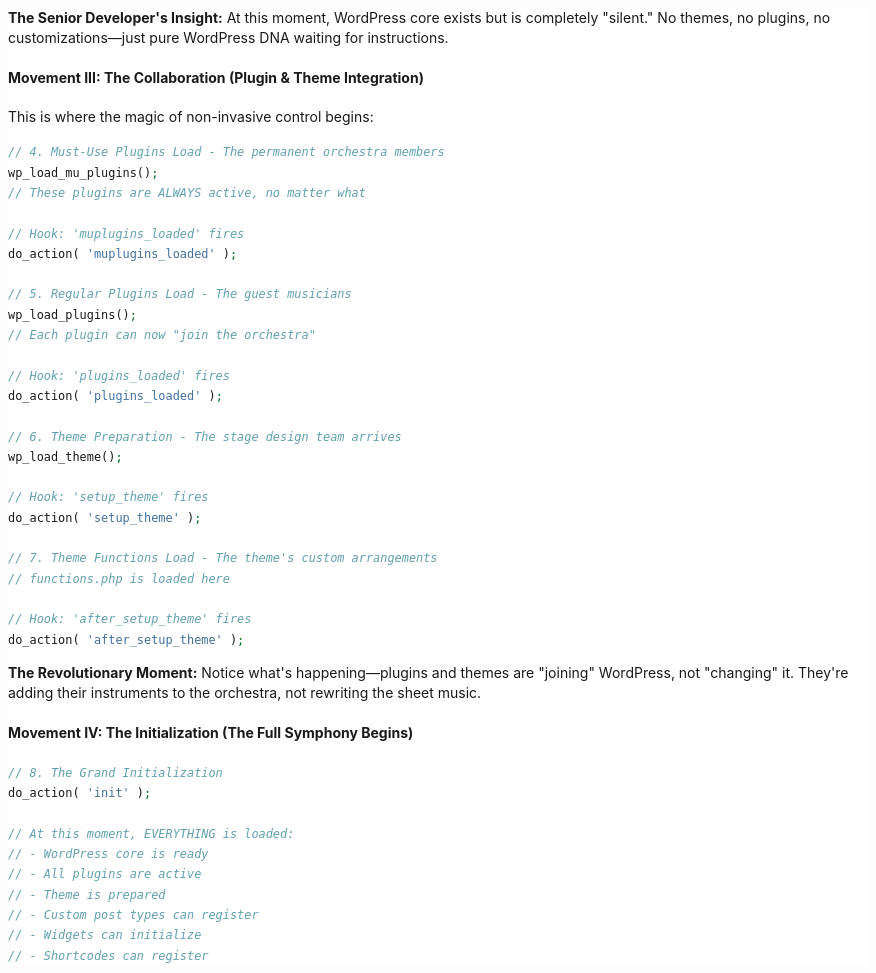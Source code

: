 **The Senior Developer's Insight:** At this moment, WordPress core exists but is completely "silent." No themes, no plugins, no customizations—just pure WordPress DNA waiting for instructions.

#### Movement III: The Collaboration (Plugin & Theme Integration)

This is where the magic of non-invasive control begins:

```php
// 4. Must-Use Plugins Load - The permanent orchestra members
wp_load_mu_plugins();
// These plugins are ALWAYS active, no matter what

// Hook: 'muplugins_loaded' fires
do_action( 'muplugins_loaded' );

// 5. Regular Plugins Load - The guest musicians
wp_load_plugins();
// Each plugin can now "join the orchestra"

// Hook: 'plugins_loaded' fires
do_action( 'plugins_loaded' );

// 6. Theme Preparation - The stage design team arrives
wp_load_theme();

// Hook: 'setup_theme' fires
do_action( 'setup_theme' );

// 7. Theme Functions Load - The theme's custom arrangements
// functions.php is loaded here

// Hook: 'after_setup_theme' fires
do_action( 'after_setup_theme' );
```

**The Revolutionary Moment:** Notice what's happening—plugins and themes are "joining" WordPress, not "changing" it. They're adding their instruments to the orchestra, not rewriting the sheet music.

#### Movement IV: The Initialization (The Full Symphony Begins)

```php
// 8. The Grand Initialization
do_action( 'init' );

// At this moment, EVERYTHING is loaded:
// - WordPress core is ready
// - All plugins are active  
// - Theme is prepared
// - Custom post types can register
// - Widgets can initialize
// - Shortcodes can register
```
